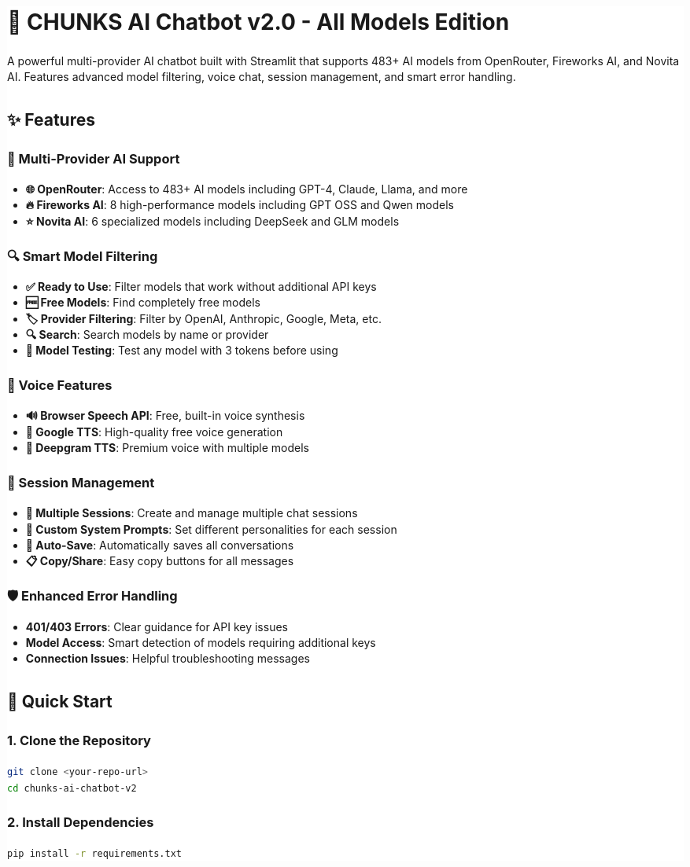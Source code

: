 # 🚀 CHUNKS AI Chatbot v2.0 - All Models Edition

A powerful multi-provider AI chatbot built with Streamlit that supports 483+ AI models from OpenRouter, Fireworks AI, and Novita AI. Features advanced model filtering, voice chat, session management, and smart error handling.

## ✨ Features

### 🤖 Multi-Provider AI Support
- **🌐 OpenRouter**: Access to 483+ AI models including GPT-4, Claude, Llama, and more
- **🔥 Fireworks AI**: 8 high-performance models including GPT OSS and Qwen models
- **⭐ Novita AI**: 6 specialized models including DeepSeek and GLM models

### 🔍 Smart Model Filtering
- **✅ Ready to Use**: Filter models that work without additional API keys
- **🆓 Free Models**: Find completely free models
- **🏷️ Provider Filtering**: Filter by OpenAI, Anthropic, Google, Meta, etc.
- **🔍 Search**: Search models by name or provider
- **🧪 Model Testing**: Test any model with 3 tokens before using

### 🎤 Voice Features
- **🔊 Browser Speech API**: Free, built-in voice synthesis
- **🎵 Google TTS**: High-quality free voice generation
- **🎤 Deepgram TTS**: Premium voice with multiple models

### 💬 Session Management
- **📁 Multiple Sessions**: Create and manage multiple chat sessions
- **🎯 Custom System Prompts**: Set different personalities for each session
- **💾 Auto-Save**: Automatically saves all conversations
- **📋 Copy/Share**: Easy copy buttons for all messages

### 🛡️ Enhanced Error Handling
- **401/403 Errors**: Clear guidance for API key issues
- **Model Access**: Smart detection of models requiring additional keys
- **Connection Issues**: Helpful troubleshooting messages

## 🚀 Quick Start

### 1. Clone the Repository
```bash
git clone <your-repo-url>
cd chunks-ai-chatbot-v2
```

### 2. Install Dependencies
```bash
pip install -r requirements.txt
```
